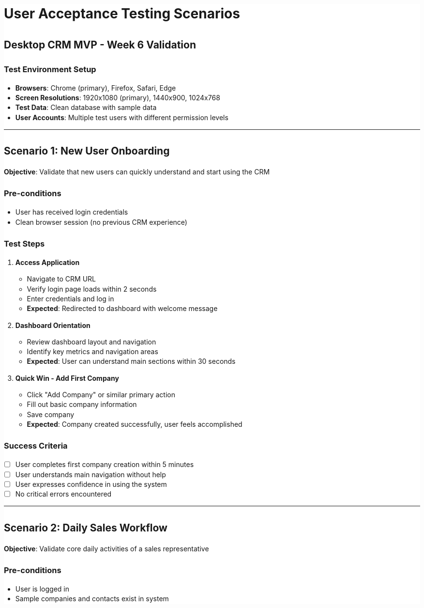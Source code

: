 # User Acceptance Testing Scenarios
## Desktop CRM MVP - Week 6 Validation

### Test Environment Setup
- **Browsers**: Chrome (primary), Firefox, Safari, Edge
- **Screen Resolutions**: 1920x1080 (primary), 1440x900, 1024x768
- **Test Data**: Clean database with sample data
- **User Accounts**: Multiple test users with different permission levels

---

## Scenario 1: New User Onboarding
**Objective**: Validate that new users can quickly understand and start using the CRM

### Pre-conditions
- User has received login credentials
- Clean browser session (no previous CRM experience)

### Test Steps
1. **Access Application**
   - Navigate to CRM URL
   - Verify login page loads within 2 seconds
   - Enter credentials and log in
   - **Expected**: Redirected to dashboard with welcome message

2. **Dashboard Orientation**
   - Review dashboard layout and navigation
   - Identify key metrics and navigation areas
   - **Expected**: User can understand main sections within 30 seconds

3. **Quick Win - Add First Company**
   - Click "Add Company" or similar primary action
   - Fill out basic company information
   - Save company
   - **Expected**: Company created successfully, user feels accomplished

### Success Criteria
- [ ] User completes first company creation within 5 minutes
- [ ] User understands main navigation without help
- [ ] User expresses confidence in using the system
- [ ] No critical errors encountered

---

## Scenario 2: Daily Sales Workflow
**Objective**: Validate core daily activities of a sales representative

### Pre-conditions
- User is logged in
- Sample companies and contacts exist in system
